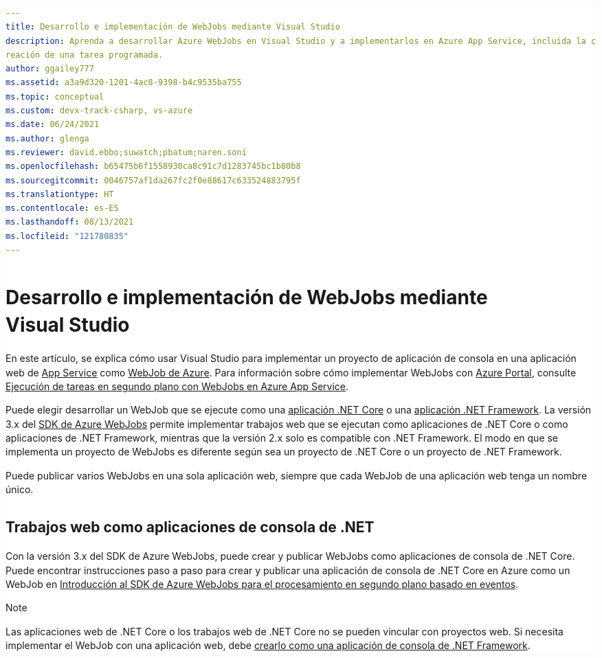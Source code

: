 ```yaml
---
title: Desarrollo e implementación de WebJobs mediante Visual Studio
description: Aprenda a desarrollar Azure WebJobs en Visual Studio y a implementarlos en Azure App Service, incluida la creación de una tarea programada.
author: ggailey777
ms.assetid: a3a9d320-1201-4ac8-9398-b4c9535ba755
ms.topic: conceptual
ms.custom: devx-track-csharp, vs-azure
ms.date: 06/24/2021
ms.author: glenga
ms.reviewer: david.ebbo;suwatch;pbatum;naren.soni
ms.openlocfilehash: b65475b6f1558930ca8c91c7d1283745bc1b80b8
ms.sourcegitcommit: 0046757af1da267fc2f0e88617c633524883795f
ms.translationtype: HT
ms.contentlocale: es-ES
ms.lasthandoff: 08/13/2021
ms.locfileid: "121780835"
---
```

# <a name="develop-and-deploy-webjobs-using-visual-studio"></a>Desarrollo e implementación de WebJobs mediante Visual Studio

En este artículo, se explica cómo usar Visual Studio para implementar un proyecto de aplicación de consola en una aplicación web de [App Service](overview.md) como [WebJob de Azure](https://go.microsoft.com/fwlink/?LinkId=390226). Para información sobre cómo implementar WebJobs con [Azure Portal](https://portal.azure.com), consulte [Ejecución de tareas en segundo plano con WebJobs en Azure App Service](webjobs-create.md).

Puede elegir desarrollar un WebJob que se ejecute como una [aplicación .NET Core](#webjobs-as-net-core-console-apps) o una [aplicación .NET Framework](#webjobs-as-net-framework-console-apps). La versión 3.x del [SDK de Azure WebJobs](webjobs-sdk-how-to.md) permite implementar trabajos web que se ejecutan como aplicaciones de .NET Core o como aplicaciones de .NET Framework, mientras que la versión 2.x solo es compatible con .NET Framework. El modo en que se implementa un proyecto de WebJobs es diferente según sea un proyecto de .NET Core o un proyecto de .NET Framework.

Puede publicar varios WebJobs en una sola aplicación web, siempre que cada WebJob de una aplicación web tenga un nombre único.

## <a name="webjobs-as-net-core-console-apps"></a>Trabajos web como aplicaciones de consola de .NET

Con la versión 3.x del SDK de Azure WebJobs, puede crear y publicar WebJobs como aplicaciones de consola de .NET Core. Puede encontrar instrucciones paso a paso para crear y publicar una aplicación de consola de .NET Core en Azure como un WebJob en [Introducción al SDK de Azure WebJobs para el procesamiento en segundo plano basado en eventos](webjobs-sdk-get-started.md).

> [!NOTE]
> Las aplicaciones web de .NET Core o los trabajos web de .NET Core no se pueden vincular con proyectos web. Si necesita implementar el WebJob con una aplicación web, debe [crearlo como una aplicación de consola de .NET Framework](#webjobs-as-net-framework-console-apps).  
